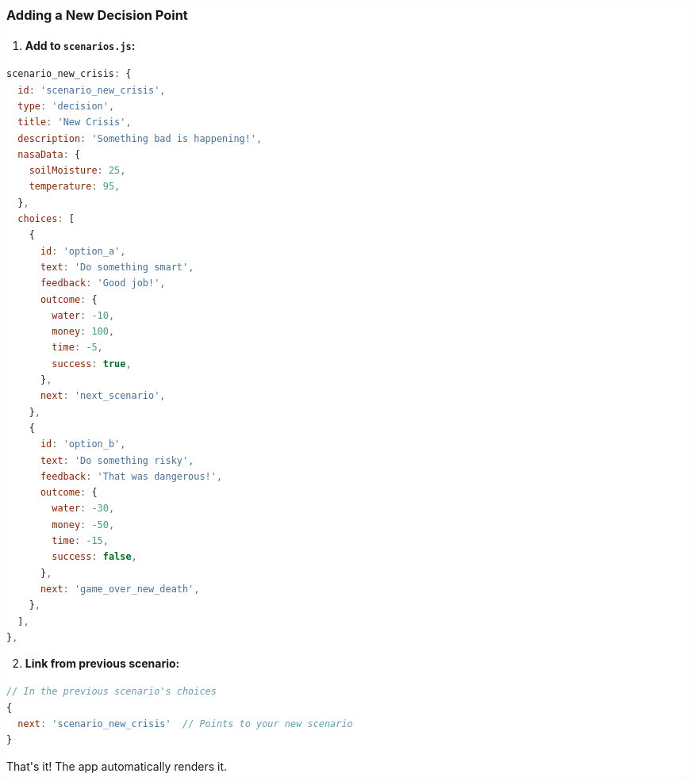 ### Adding a New Decision Point

1. **Add to `scenarios.js`:**

```javascript
scenario_new_crisis: {
  id: 'scenario_new_crisis',
  type: 'decision',
  title: 'New Crisis',
  description: 'Something bad is happening!',
  nasaData: {
    soilMoisture: 25,
    temperature: 95,
  },
  choices: [
    {
      id: 'option_a',
      text: 'Do something smart',
      feedback: 'Good job!',
      outcome: {
        water: -10,
        money: 100,
        time: -5,
        success: true,
      },
      next: 'next_scenario',
    },
    {
      id: 'option_b',
      text: 'Do something risky',
      feedback: 'That was dangerous!',
      outcome: {
        water: -30,
        money: -50,
        time: -15,
        success: false,
      },
      next: 'game_over_new_death',
    },
  ],
},
```

2. **Link from previous scenario:**

```javascript
// In the previous scenario's choices
{
  next: 'scenario_new_crisis'  // Points to your new scenario
}
```

That's it! The app automatically renders it.
